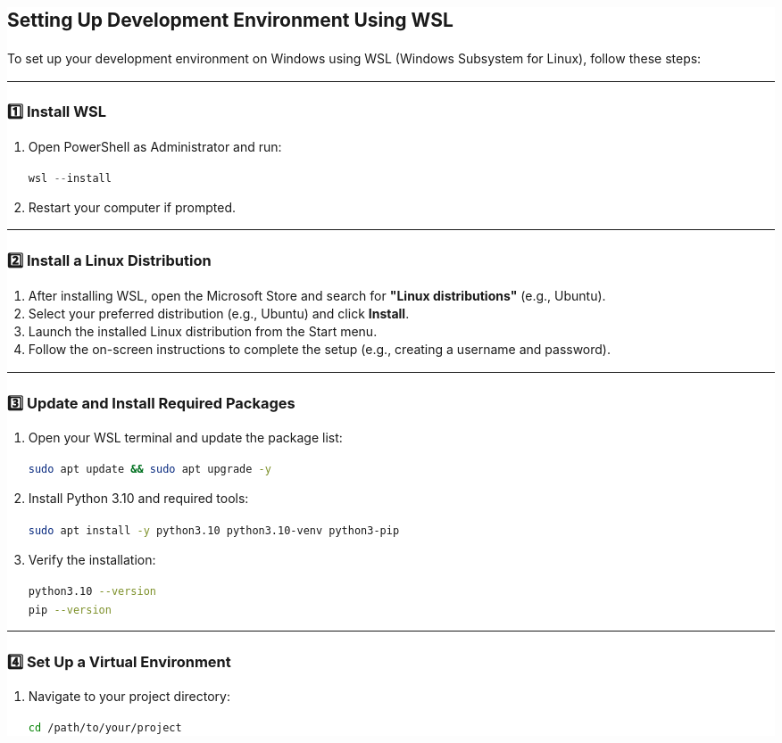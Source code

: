 
## Setting Up Development Environment Using WSL

To set up your development environment on Windows using WSL (Windows Subsystem for Linux), follow these steps:

---

### 1️⃣ Install WSL

1. Open PowerShell as Administrator and run:
   ```powershell
   wsl --install
   ```
2. Restart your computer if prompted.

---

### 2️⃣ Install a Linux Distribution

1. After installing WSL, open the Microsoft Store and search for **"Linux distributions"** (e.g., Ubuntu).
2. Select your preferred distribution (e.g., Ubuntu) and click **Install**.
3. Launch the installed Linux distribution from the Start menu.
4. Follow the on-screen instructions to complete the setup (e.g., creating a username and password).

---

### 3️⃣ Update and Install Required Packages

1. Open your WSL terminal and update the package list:
   ```bash
   sudo apt update && sudo apt upgrade -y
   ```

2. Install Python 3.10 and required tools:
   ```bash
   sudo apt install -y python3.10 python3.10-venv python3-pip
   ```

3. Verify the installation:
   ```bash
   python3.10 --version
   pip --version
   ```

---

### 4️⃣ Set Up a Virtual Environment

1. Navigate to your project directory:
   ```bash
   cd /path/to/your/project
   ```
